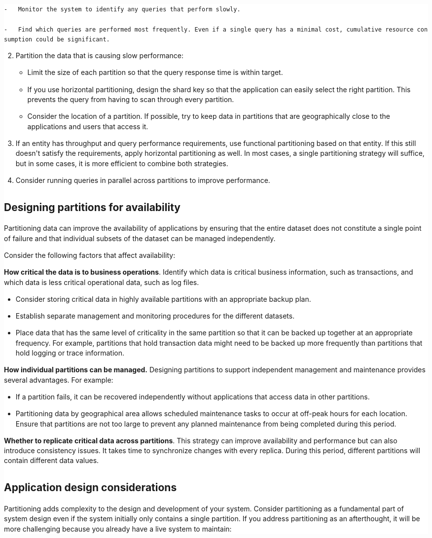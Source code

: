     -   Monitor the system to identify any queries that perform slowly.
    
    -   Find which queries are performed most frequently. Even if a single query has a minimal cost, cumulative resource consumption could be significant.

2.  Partition the data that is causing slow performance:

    -   Limit the size of each partition so that the query response time is within target.
    
    -   If you use horizontal partitioning, design the shard key so that the application can easily select the right partition. This prevents the query from having to scan through every partition.
    
    -   Consider the location of a partition. If possible, try to keep data in partitions that are geographically close to the applications and users that access it.

3.  If an entity has throughput and query performance requirements, use functional partitioning based on that entity. If this still doesn\'t satisfy the requirements, apply horizontal partitioning as well. In most cases, a single partitioning strategy will suffice, but in some cases, it is more efficient to combine both strategies.

4.  Consider running queries in parallel across partitions to improve performance.

## Designing partitions for availability

Partitioning data can improve the availability of applications by ensuring that the entire dataset does not constitute a single point of failure and that individual subsets of the dataset can be managed independently.

Consider the following factors that affect availability:

**How critical the data is to business operations**. Identify which data is critical business information, such as transactions, and which data is less critical operational data, such as log files.

-   Consider storing critical data in highly available partitions with an appropriate backup plan.

-   Establish separate management and monitoring procedures for the different datasets.

-   Place data that has the same level of criticality in the same partition so that it can be backed up together at an appropriate frequency. For example, partitions that hold transaction data might need to be backed up more frequently than partitions that hold logging or trace information.

**How individual partitions can be managed.** Designing partitions to support independent management and maintenance provides several advantages. For example:

-   If a partition fails, it can be recovered independently without applications that access data in other partitions.

-   Partitioning data by geographical area allows scheduled maintenance tasks to occur at off-peak hours for each location. Ensure that partitions are not too large to prevent any planned maintenance from being completed during this period.

**Whether to replicate critical data across partitions**. This strategy can improve availability and performance but can also introduce consistency issues. It takes time to synchronize changes with every replica. During this period, different partitions will contain different data values.

## Application design considerations 

Partitioning adds complexity to the design and development of your system. Consider partitioning as a fundamental part of system design even if the system initially only contains a single partition. If you address partitioning as an afterthought, it will be more challenging because you already have a live system to maintain:
